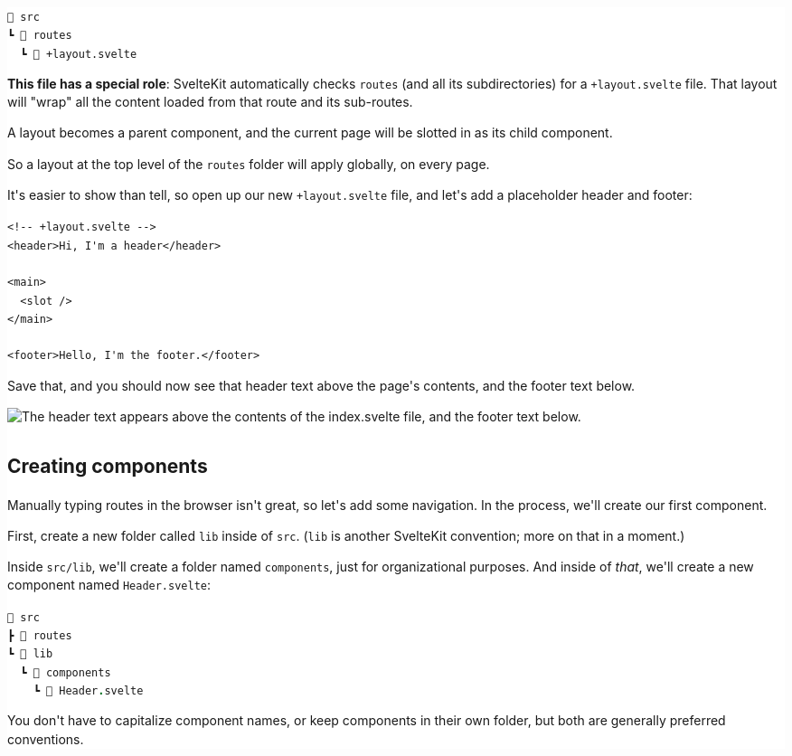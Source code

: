 ```fs
📂 src
┗ 📂 routes
  ┗ 📜 +layout.svelte
```

**This file has a special role**: SvelteKit automatically checks `routes` (and all its subdirectories) for a `+layout.svelte` file. That layout will "wrap" all the content loaded from that route and its sub-routes. 

<CalloutPlusQuote>
A layout becomes a parent component, and the current page will be slotted in as its child component.
</CalloutPlusQuote>

So a layout at the top level of the `routes` folder will apply globally, on every page.

It's easier to show than tell, so open up our new `+layout.svelte` file, and let's add a placeholder header and footer:

```svelte
<!-- +layout.svelte -->
<header>Hi, I'm a header</header>

<main>
  <slot />
</main>

<footer>Hello, I'm the footer.</footer>
```

Save that, and you should now see that header text above the page's contents, and the footer text below.

![The header text appears above the contents of the index.svelte file, and the footer text below.](/images/post_images/sveltekit-layout-shown.png)


## Creating components

Manually typing routes in the browser isn't great, so let's add some navigation. In the process, we'll create our first component.

First, create a new folder called `lib` inside of `src`. (`lib` is another SvelteKit convention; more on that in a moment.)

Inside `src/lib`, we'll create a folder named `components`, just for organizational purposes. And inside of _that_, we'll create a new component named `Header.svelte`:

```fs
📂 src
┣ 📁 routes
┗ 📂 lib
  ┗ 📂 components
    ┗ 📜 Header.svelte
```

<SideNote>
You don't have to capitalize component names, or keep components in their own folder, but both are generally preferred conventions.
</SideNote>

